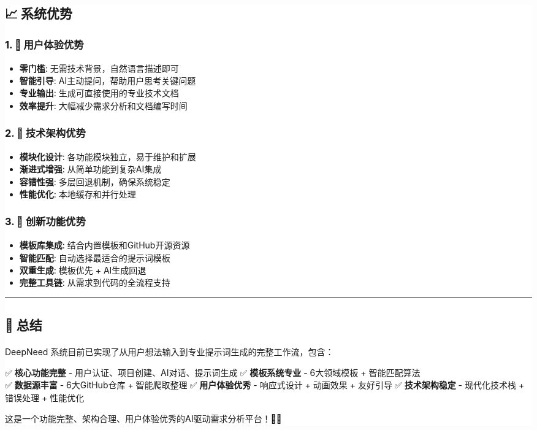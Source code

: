 
## 📈 系统优势

### 1. 🎯 用户体验优势
- **零门槛**: 无需技术背景，自然语言描述即可
- **智能引导**: AI主动提问，帮助用户思考关键问题
- **专业输出**: 生成可直接使用的专业技术文档
- **效率提升**: 大幅减少需求分析和文档编写时间

### 2. 🔧 技术架构优势
- **模块化设计**: 各功能模块独立，易于维护和扩展
- **渐进式增强**: 从简单功能到复杂AI集成
- **容错性强**: 多层回退机制，确保系统稳定
- **性能优化**: 本地缓存和并行处理

### 3. 🌟 创新功能优势
- **模板库集成**: 结合内置模板和GitHub开源资源
- **智能匹配**: 自动选择最适合的提示词模板
- **双重生成**: 模板优先 + AI生成回退
- **完整工具链**: 从需求到代码的全流程支持

---

## 📝 总结

DeepNeed 系统目前已实现了从用户想法输入到专业提示词生成的完整工作流，包含：

✅ **核心功能完整** - 用户认证、项目创建、AI对话、提示词生成
✅ **模板系统专业** - 6大领域模板 + 智能匹配算法  
✅ **数据源丰富** - 6大GitHub仓库 + 智能爬取整理
✅ **用户体验优秀** - 响应式设计 + 动画效果 + 友好引导
✅ **技术架构稳定** - 现代化技术栈 + 错误处理 + 性能优化

这是一个功能完整、架构合理、用户体验优秀的AI驱动需求分析平台！🚀✨ 